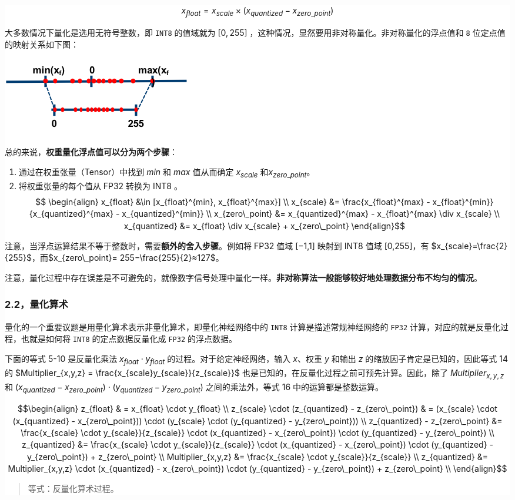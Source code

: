 $$x_{float} = x_{scale} \times (x_{quantized} - x_{zero\_point})$$

大多数情况下量化是选用无符号整数，即 `INT8` 的值域就为 $[0,255]$ ，这种情况，显然要用非对称量化。非对称量化的浮点值和 `8` 位定点值的映射关系如下图：

![非对称量化](../images/quantization/非对称量化.png)

总的来说，**权重量化浮点值可以分为两个步骤**：

1. 通过在权重张量（Tensor）中找到 $min$ 和 $max$ 值从而确定 $x_{scale}$ 和$x_{zero\_point}$。
2. 将权重张量的每个值从 FP32 转换为 INT8 。
$$
\begin{align}
x_{float} &\in [x_{float}^{min}, x_{float}^{max}] \\
x_{scale} &= \frac{x_{float}^{max} - x_{float}^{min}}{x_{quantized}^{max} - x_{quantized}^{min}} \\
x_{zero\_point} &= x_{quantized}^{max} - x_{float}^{max} \div x_{scale} \\
x_{quantized} &= x_{float} \div x_{scale} + x_{zero\_point}
\end{align}$$

注意，当浮点运算结果不等于整数时，需要**额外的舍入步骤**。例如将 FP32 值域 [−1,1] 映射到 INT8 值域 [0,255]，有 $x_{scale}=\frac{2}{255}$，而$x_{zero\_point}= 255−\frac{255}{2}≈127$。

注意，量化过程中存在误差是不可避免的，就像数字信号处理中量化一样。**非对称算法一般能够较好地处理数据分布不均匀的情况**。

### 2.2，量化算术

量化的一个重要议题是用量化算术表示非量化算术，即量化神经网络中的 `INT8` 计算是描述常规神经网络的 `FP32` 计算，对应的就是反量化过程，也就是如何将 `INT8` 的定点数据反量化成 `FP32` 的浮点数据。

下面的等式 5-10 是反量化乘法 $x_{float} \cdot y_{float}$ 的过程。对于给定神经网络，输入 $x$、权重 $y$ 和输出 $z$ 的缩放因子肯定是已知的，因此等式 14 的 $Multiplier_{x,y,z} = \frac{x_{scale}y_{scale}}{z_{scale}}$ 也是已知的，在反量化过程之前可预先计算。因此，除了 $Multiplier_{x,y,z}$ 和 $(x_{quantized} - x_{zero\_point})\cdot (y_{quantized} - y_{zero\_point})$ 之间的乘法外，等式 16 中的运算都是整数运算。


$$\begin{align}
z_{float} & = x_{float} \cdot y_{float} \\
z_{scale} \cdot (z_{quantized} - z_{zero\_point})
& = (x_{scale} \cdot (x_{quantized} - x_{zero\_point})) \cdot
(y_{scale} \cdot (y_{quantized} - y_{zero\_point})) \\
z_{quantized} - z_{zero\_point}
&= \frac{x_{scale} \cdot y_{scale}}{z_{scale}} \cdot
(x_{quantized} - x_{zero\_point}) \cdot (y_{quantized} - y_{zero\_point}) \\
z_{quantized}
&= \frac{x_{scale} \cdot y_{scale}}{z_{scale}} \cdot
(x_{quantized} - x_{zero\_point}) \cdot (y_{quantized} - y_{zero\_point}) + z_{zero\_point} \\
Multiplier_{x,y,z} &= \frac{x_{scale} \cdot y_{scale}}{z_{scale}} \\
z_{quantized}
&= Multiplier_{x,y,z} \cdot (x_{quantized} - x_{zero\_point}) \cdot
(y_{quantized} - y_{zero\_point}) + z_{zero\_point} \\
\end{align}$$
> 等式：反量化算术过程。
